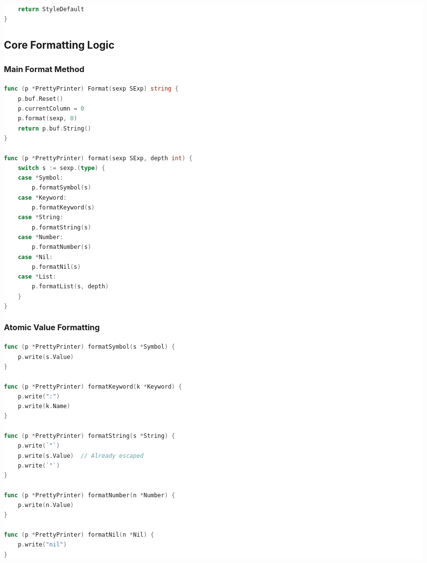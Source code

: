 ```go
    return StyleDefault
}
```

## Core Formatting Logic

### Main Format Method

```go
func (p *PrettyPrinter) Format(sexp SExp) string {
    p.buf.Reset()
    p.currentColumn = 0
    p.format(sexp, 0)
    return p.buf.String()
}

func (p *PrettyPrinter) format(sexp SExp, depth int) {
    switch s := sexp.(type) {
    case *Symbol:
        p.formatSymbol(s)
    case *Keyword:
        p.formatKeyword(s)
    case *String:
        p.formatString(s)
    case *Number:
        p.formatNumber(s)
    case *Nil:
        p.formatNil(s)
    case *List:
        p.formatList(s, depth)
    }
}
```

### Atomic Value Formatting

```go
func (p *PrettyPrinter) formatSymbol(s *Symbol) {
    p.write(s.Value)
}

func (p *PrettyPrinter) formatKeyword(k *Keyword) {
    p.write(":")
    p.write(k.Name)
}

func (p *PrettyPrinter) formatString(s *String) {
    p.write(`"`)
    p.write(s.Value)  // Already escaped
    p.write(`"`)
}

func (p *PrettyPrinter) formatNumber(n *Number) {
    p.write(n.Value)
}

func (p *PrettyPrinter) formatNil(n *Nil) {
    p.write("nil")
}
```

